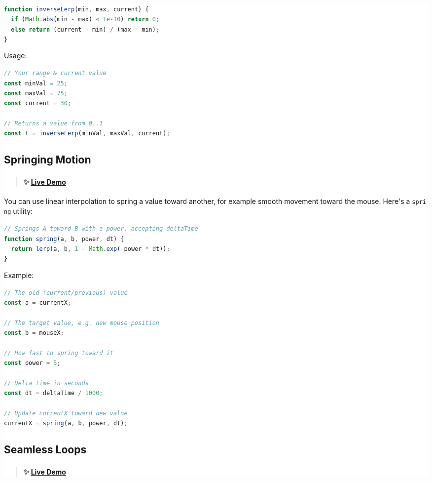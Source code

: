 ```js
function inverseLerp(min, max, current) {
  if (Math.abs(min - max) < 1e-10) return 0;
  else return (current - min) / (max - min);
}
```

Usage:

```js
// Your range & current value
const minVal = 25;
const maxVal = 75;
const current = 30;

// Returns a value from 0..1
const t = inverseLerp(minVal, maxVal, current);
```

## Springing Motion

> #### ✨ [Live Demo](https://glitch.com/edit/#!/p5-example-mouse?path=sketch.js)

You can use linear interpolation to spring a value toward another, for example smooth movement toward the mouse. Here's a `spring` utility:

```js
// Springs A toward B with a power, accepting deltaTime
function spring(a, b, power, dt) {
  return lerp(a, b, 1 - Math.exp(-power * dt));
}
```

Example:

```js
// The old (current/previous) value
const a = currentX;

// The target value, e.g. new mouse position
const b = mouseX;

// How fast to spring toward it
const power = 5;

// Delta time in seconds
const dt = deltaTime / 1000;

// Update currentX toward new value
currentX = spring(a, b, power, dt);
```

## Seamless Loops

> #### ✨ [Live Demo](https://glitch.com/edit/#!/p5-example-loop?path=sketch.js)
